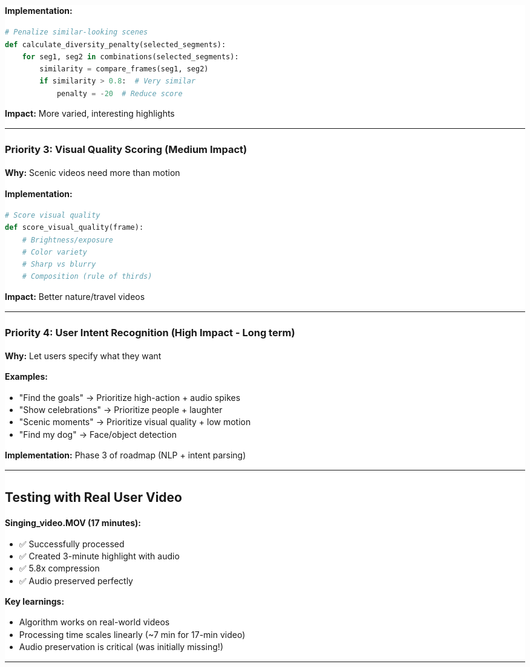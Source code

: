 **Implementation:**
```python
# Penalize similar-looking scenes
def calculate_diversity_penalty(selected_segments):
    for seg1, seg2 in combinations(selected_segments):
        similarity = compare_frames(seg1, seg2)
        if similarity > 0.8:  # Very similar
            penalty = -20  # Reduce score
```

**Impact:** More varied, interesting highlights

---

### Priority 3: Visual Quality Scoring (Medium Impact)

**Why:** Scenic videos need more than motion

**Implementation:**
```python
# Score visual quality
def score_visual_quality(frame):
    # Brightness/exposure
    # Color variety
    # Sharp vs blurry
    # Composition (rule of thirds)
```

**Impact:** Better nature/travel videos

---

### Priority 4: User Intent Recognition (High Impact - Long term)

**Why:** Let users specify what they want

**Examples:**
- "Find the goals" → Prioritize high-action + audio spikes
- "Show celebrations" → Prioritize people + laughter
- "Scenic moments" → Prioritize visual quality + low motion
- "Find my dog" → Face/object detection

**Implementation:** Phase 3 of roadmap (NLP + intent parsing)

---

## Testing with Real User Video

**Singing_video.MOV (17 minutes):**
- ✅ Successfully processed
- ✅ Created 3-minute highlight with audio
- ✅ 5.8x compression
- ✅ Audio preserved perfectly

**Key learnings:**
- Algorithm works on real-world videos
- Processing time scales linearly (~7 min for 17-min video)
- Audio preservation is critical (was initially missing!)

---